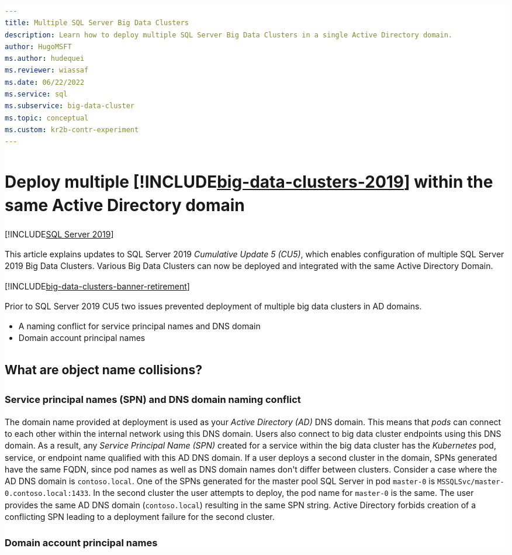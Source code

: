 ```yaml
---
title: Multiple SQL Server Big Data Clusters
description: Learn how to deploy multiple SQL Server Big Data Clusters in a single Active Directory domain.
author: HugoMSFT
ms.author: hudequei
ms.reviewer: wiassaf
ms.date: 06/22/2022
ms.service: sql
ms.subservice: big-data-cluster
ms.topic: conceptual
ms.custom: kr2b-contr-experiment
---
```


# Deploy multiple [!INCLUDE[big-data-clusters-2019](../includes/ssbigdataclusters-ss-nover.md)] within the same Active Directory domain

[!INCLUDE[SQL Server 2019](../includes/applies-to-version/sqlserver2019.md)]

This article explains updates to SQL Server 2019 *Cumulative Update 5 (CU5)*, which enables configuration of multiple SQL Server 2019 Big Data Clusters. Various Big Data Clusters can now be deployed and integrated with the same Active Directory Domain.

[!INCLUDE[big-data-clusters-banner-retirement](../includes/bdc-banner-retirement.md)]

Prior to SQL Server 2019 CU5 two issues prevented deployment of multiple big data clusters in AD domains.

- A naming conflict for service principal names and DNS domain
- Domain account principal names

## What are object name collisions?

### Service principal names (SPN) and DNS domain naming conflict

The domain name provided at deployment is used as your *Active Directory (AD)* DNS domain. This means that *pods* can connect to each other within the internal network using this DNS domain. Users also connect to big data cluster endpoints using this DNS domain. As a result, any *Service Principal Name (SPN)* created for a service within the big data cluster has the *Kubernetes* pod, service, or endpoint name qualified with this AD DNS domain. If a user deploys a second cluster in the domain, SPNs generated have the same FQDN, since pod names as well as DNS domain names don't differ between clusters. Consider a case where the AD DNS domain is `contoso.local`. One of the SPNs generated for the master pool SQL Server in pod `master-0` is `MSSQLSvc/master-0.contoso.local:1433`. In the second cluster the user attempts to deploy, the pod name for `master-0` is the same. The user provides the same AD DNS domain (``contoso.local``) resulting in the same SPN string. Active Directory forbids creation of a conflicting SPN leading to a deployment failure for the second cluster.

### Domain account principal names
